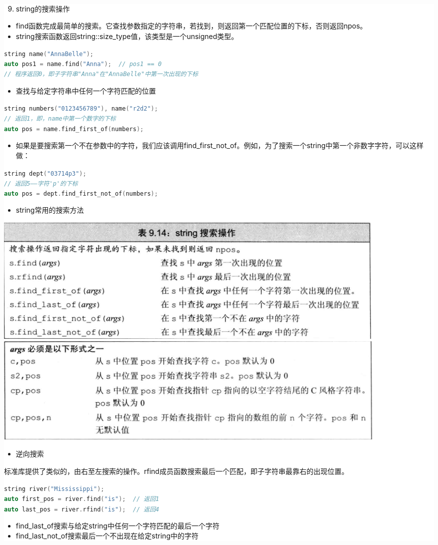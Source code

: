 9. string的搜索操作
* find函数完成最简单的搜索。它查找参数指定的字符串，若找到，则返回第一个匹配位置的下标，否则返回npos。
* string搜索函数返回string::size_type值，该类型是一个unsigned类型。
``` C++
string name("AnnaBelle");
auto pos1 = name.find("Anna");  // pos1 == 0
// 程序返回0，即子字符串"Anna"在"AnnaBelle"中第一次出现的下标
```
* 查找与给定字符串中任何一个字符匹配的位置
``` C++
string numbers("0123456789"), name("r2d2");
// 返回1，即，name中第一个数字的下标
auto pos = name.find_first_of(numbers);
```
* 如果是要搜索第一个不在参数中的字符，我们应该调用find_first_not_of。例如，为了搜索一个string中第一个非数字字符，可以这样做：
``` C++
string dept("03714p3");
// 返回5——字符'p'的下标
auto pos = dept.find_first_not_of(numbers);
```
* string常用的搜索方法

![string搜索操作](string_search.png)
![string_search_args参数说明](string_search_args.png)
* 逆向搜索

标准库提供了类似的，由右至左搜索的操作。rfind成员函数搜索最后一个匹配，即子字符串最靠右的出现位置。
``` C++
string river("Mississippi");
auto first_pos = river.find("is");  // 返回1
auto last_pos = river.rfind("is");  // 返回4
```
* find_last_of搜索与给定string中任何一个字符匹配的最后一个字符
* find_last_not_of搜索最后一个不出现在给定string中的字符
